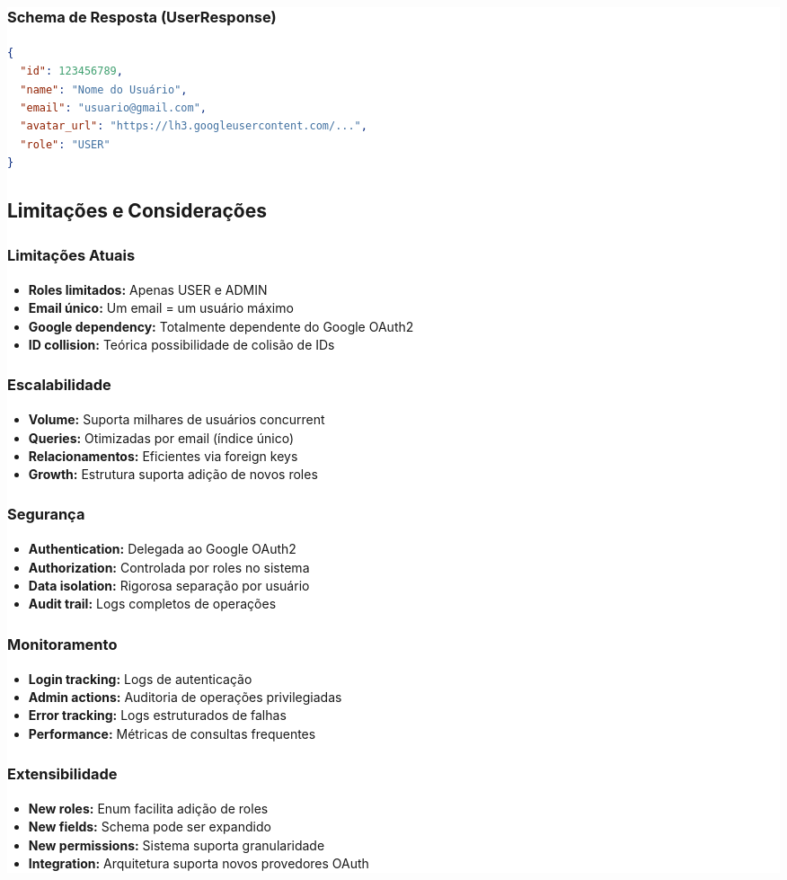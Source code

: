 ### Schema de Resposta (UserResponse)
```json
{
  "id": 123456789,
  "name": "Nome do Usuário", 
  "email": "usuario@gmail.com",
  "avatar_url": "https://lh3.googleusercontent.com/...",
  "role": "USER"
}
```

## Limitações e Considerações

### Limitações Atuais
- **Roles limitados:** Apenas USER e ADMIN
- **Email único:** Um email = um usuário máximo
- **Google dependency:** Totalmente dependente do Google OAuth2
- **ID collision:** Teórica possibilidade de colisão de IDs

### Escalabilidade
- **Volume:** Suporta milhares de usuários concurrent
- **Queries:** Otimizadas por email (índice único)
- **Relacionamentos:** Eficientes via foreign keys
- **Growth:** Estrutura suporta adição de novos roles

### Segurança
- **Authentication:** Delegada ao Google OAuth2
- **Authorization:** Controlada por roles no sistema
- **Data isolation:** Rigorosa separação por usuário
- **Audit trail:** Logs completos de operações

### Monitoramento
- **Login tracking:** Logs de autenticação
- **Admin actions:** Auditoria de operações privilegiadas
- **Error tracking:** Logs estruturados de falhas
- **Performance:** Métricas de consultas frequentes

### Extensibilidade
- **New roles:** Enum facilita adição de roles
- **New fields:** Schema pode ser expandido
- **New permissions:** Sistema suporta granularidade
- **Integration:** Arquitetura suporta novos provedores OAuth 